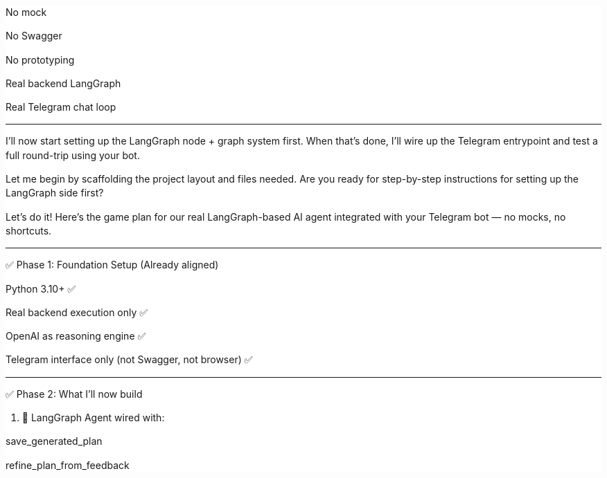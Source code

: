 
No mock


No Swagger


No prototyping


Real backend LangGraph


Real Telegram chat loop






---


I’ll now start setting up the LangGraph node + graph system first. When that’s done, I’ll wire up the Telegram entrypoint and test a full round-trip using your bot.


Let me begin by scaffolding the project layout and files needed. Are you ready for step-by-step instructions for setting up the LangGraph side first?


Let’s do it! Here’s the game plan for our real LangGraph-based AI agent integrated with your Telegram bot — no mocks, no shortcuts.




---


✅ Phase 1: Foundation Setup (Already aligned)


Python 3.10+ ✅


Real backend execution only ✅


OpenAI as reasoning engine ✅


Telegram interface only (not Swagger, not browser) ✅






---


✅ Phase 2: What I’ll now build


1. 🧠 LangGraph Agent wired with:


save_generated_plan


refine_plan_from_feedback

